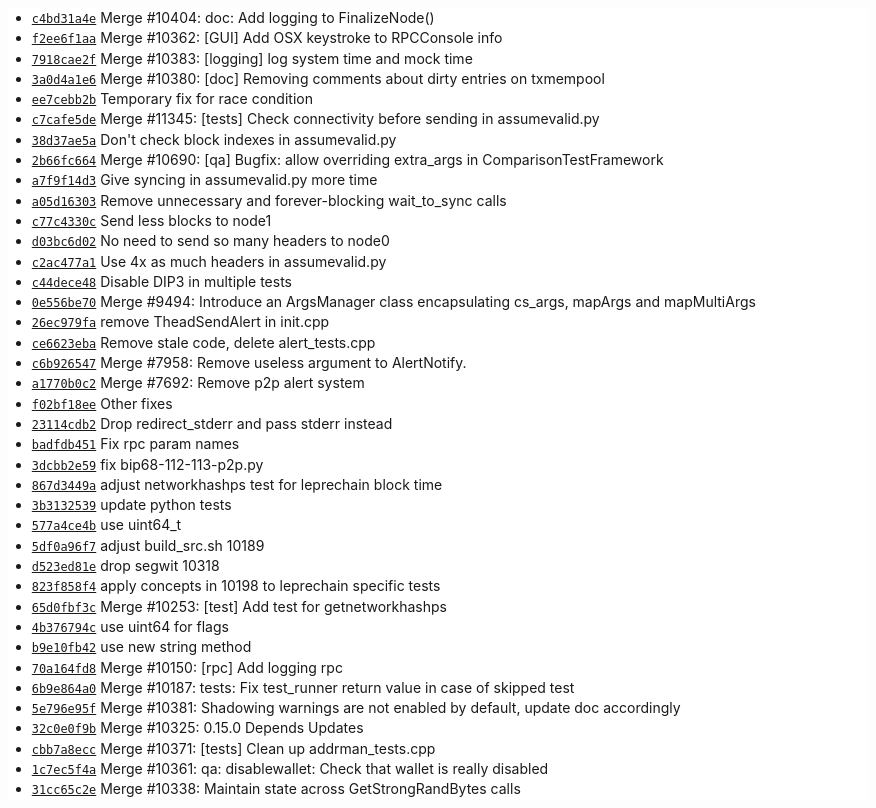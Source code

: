 - [`c4bd31a4e`](https://github.com/Leprechain/commit/c4bd31a4e) Merge #10404: doc: Add logging to FinalizeNode()
- [`f2ee6f1aa`](https://github.com/Leprechain/commit/f2ee6f1aa) Merge #10362: [GUI] Add OSX keystroke to RPCConsole info
- [`7918cae2f`](https://github.com/Leprechain/commit/7918cae2f) Merge #10383: [logging] log system time and mock time
- [`3a0d4a1e6`](https://github.com/Leprechain/commit/3a0d4a1e6) Merge #10380: [doc] Removing comments about dirty entries on txmempool
- [`ee7cebb2b`](https://github.com/Leprechain/commit/ee7cebb2b) Temporary fix for race condition
- [`c7cafe5de`](https://github.com/Leprechain/commit/c7cafe5de) Merge #11345: [tests] Check connectivity before sending in assumevalid.py
- [`38d37ae5a`](https://github.com/Leprechain/commit/38d37ae5a) Don't check block indexes in assumevalid.py
- [`2b66fc664`](https://github.com/Leprechain/commit/2b66fc664) Merge #10690: [qa] Bugfix: allow overriding extra_args in ComparisonTestFramework
- [`a7f9f14d3`](https://github.com/Leprechain/commit/a7f9f14d3) Give syncing in assumevalid.py more time
- [`a05d16303`](https://github.com/Leprechain/commit/a05d16303) Remove unnecessary and forever-blocking wait_to_sync calls
- [`c77c4330c`](https://github.com/Leprechain/commit/c77c4330c) Send less blocks to node1
- [`d03bc6d02`](https://github.com/Leprechain/commit/d03bc6d02) No need to send so many headers to node0
- [`c2ac477a1`](https://github.com/Leprechain/commit/c2ac477a1) Use 4x as much headers in assumevalid.py
- [`c44dece48`](https://github.com/Leprechain/commit/c44dece48) Disable DIP3 in multiple tests
- [`0e556be70`](https://github.com/Leprechain/commit/0e556be70) Merge #9494: Introduce an ArgsManager class encapsulating cs_args, mapArgs  and mapMultiArgs
- [`26ec979fa`](https://github.com/Leprechain/commit/26ec979fa) remove TheadSendAlert in init.cpp
- [`ce6623eba`](https://github.com/Leprechain/commit/ce6623eba) Remove stale code, delete alert_tests.cpp
- [`c6b926547`](https://github.com/Leprechain/commit/c6b926547) Merge #7958: Remove useless argument to AlertNotify.
- [`a1770b0c2`](https://github.com/Leprechain/commit/a1770b0c2) Merge #7692: Remove p2p alert system
- [`f02bf18ee`](https://github.com/Leprechain/commit/f02bf18ee) Other fixes
- [`23114cdb2`](https://github.com/Leprechain/commit/23114cdb2) Drop redirect_stderr and pass stderr instead
- [`badfdb451`](https://github.com/Leprechain/commit/badfdb451) Fix rpc param names
- [`3dcbb2e59`](https://github.com/Leprechain/commit/3dcbb2e59) fix bip68-112-113-p2p.py
- [`867d3449a`](https://github.com/Leprechain/commit/867d3449a) adjust networkhashps test for leprechain block time
- [`3b3132539`](https://github.com/Leprechain/commit/3b3132539) update python tests
- [`577a4ce4b`](https://github.com/Leprechain/commit/577a4ce4b) use uint64_t
- [`5df0a96f7`](https://github.com/Leprechain/commit/5df0a96f7) adjust build_src.sh 10189
- [`d523ed81e`](https://github.com/Leprechain/commit/d523ed81e) drop segwit 10318
- [`823f858f4`](https://github.com/Leprechain/commit/823f858f4) apply concepts in 10198 to leprechain specific tests
- [`65d0fbf3c`](https://github.com/Leprechain/commit/65d0fbf3c) Merge #10253: [test] Add test for getnetworkhashps
- [`4b376794c`](https://github.com/Leprechain/commit/4b376794c) use uint64 for flags
- [`b9e10fb42`](https://github.com/Leprechain/commit/b9e10fb42) use new string method
- [`70a164fd8`](https://github.com/Leprechain/commit/70a164fd8) Merge #10150: [rpc] Add logging rpc
- [`6b9e864a0`](https://github.com/Leprechain/commit/6b9e864a0) Merge #10187: tests: Fix test_runner return value in case of skipped test
- [`5e796e95f`](https://github.com/Leprechain/commit/5e796e95f) Merge #10381: Shadowing warnings are not enabled by default, update doc accordingly
- [`32c0e0f9b`](https://github.com/Leprechain/commit/32c0e0f9b) Merge #10325: 0.15.0 Depends Updates
- [`cbb7a8ecc`](https://github.com/Leprechain/commit/cbb7a8ecc) Merge #10371: [tests] Clean up addrman_tests.cpp
- [`1c7ec5f4a`](https://github.com/Leprechain/commit/1c7ec5f4a) Merge #10361: qa: disablewallet: Check that wallet is really disabled
- [`31cc65c2e`](https://github.com/Leprechain/commit/31cc65c2e) Merge #10338: Maintain state across GetStrongRandBytes calls